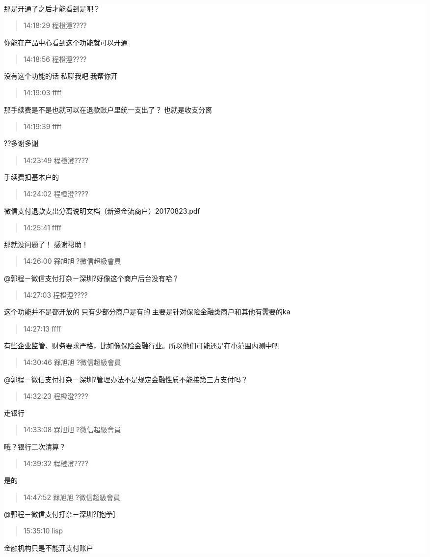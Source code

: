 那是开通了之后才能看到是吧？  
   
> 14:18:29  程橙澄????  
   
你能在产品中心看到这个功能就可以开通    
   
> 14:18:56  程橙澄????  
   
没有这个功能的话 私聊我吧 我帮你开  
   
> 14:19:03  ffff  
   
那手续费是不是也就可以在退款账户里统一支出了？ 也就是收支分离  
   
> 14:19:39  ffff  
   
??多谢多谢  
   
> 14:23:49  程橙澄????  
   
手续费扣基本户的  
   
> 14:24:02  程橙澄????  
   
微信支付退款支出分离说明文档（新资金流商户）20170823.pdf  
   
> 14:25:41  ffff  
   
那就没问题了！ 感谢帮助！     
   
> 14:26:00  槑旭旭 ?微信超級會員  
   
@郭程－微信支付打杂－深圳?好像这个商户后台没有哈？  
   
> 14:27:03  程橙澄????  
   
这个功能并不是都开放的 只有少部分商户是有的       主要是针对保险金融类商户和其他有需要的ka  
   
> 14:27:13  ffff  
   
有些企业监管、财务要求严格，比如像保险金融行业。所以他们可能还是在小范围内测中吧  
   
> 14:30:46  槑旭旭 ?微信超級會員  
   
@郭程－微信支付打杂－深圳?管理办法不是规定金融性质不能接第三方支付吗？  
   
> 14:32:23  程橙澄????  
   
走银行  
   
> 14:33:08  槑旭旭 ?微信超級會員  
   
哦？银行二次清算？  
   
> 14:39:32  程橙澄????  
   
是的  
   
> 14:47:52  槑旭旭 ?微信超級會員  
   
@郭程－微信支付打杂－深圳?[抱拳]  
   
> 15:35:10  lisp  
   
金融机构只是不能开支付账户  
   
